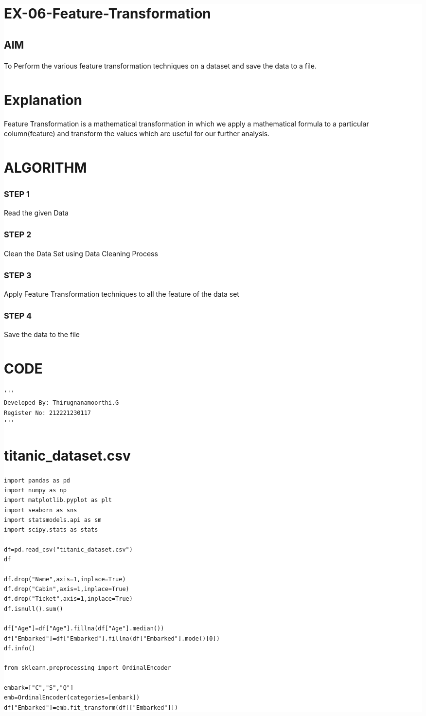 # EX-06-Feature-Transformation

## AIM
To Perform the various feature transformation techniques on a dataset and save the data to a file. 

# Explanation
Feature Transformation is a mathematical transformation in which we apply a mathematical formula to a particular column(feature) and transform the values which are useful for our further analysis.

 
# ALGORITHM
### STEP 1
Read the given Data
### STEP 2
Clean the Data Set using Data Cleaning Process
### STEP 3
Apply Feature Transformation techniques to all the feature of the data set
### STEP 4
Save the data to the file


# CODE
```
'''
Developed By: Thirugnanamoorthi.G
Register No: 212221230117
'''
```
# titanic_dataset.csv
```
import pandas as pd  
import numpy as np  
import matplotlib.pyplot as plt  
import seaborn as sns  
import statsmodels.api as sm  
import scipy.stats as stats  

df=pd.read_csv("titanic_dataset.csv")  
df  

df.drop("Name",axis=1,inplace=True)  
df.drop("Cabin",axis=1,inplace=True)  
df.drop("Ticket",axis=1,inplace=True)  
df.isnull().sum()  

df["Age"]=df["Age"].fillna(df["Age"].median())  
df["Embarked"]=df["Embarked"].fillna(df["Embarked"].mode()[0])  
df.info()  

from sklearn.preprocessing import OrdinalEncoder  
 
embark=["C","S","Q"]  
emb=OrdinalEncoder(categories=[embark])  
df["Embarked"]=emb.fit_transform(df[["Embarked"]])  

```